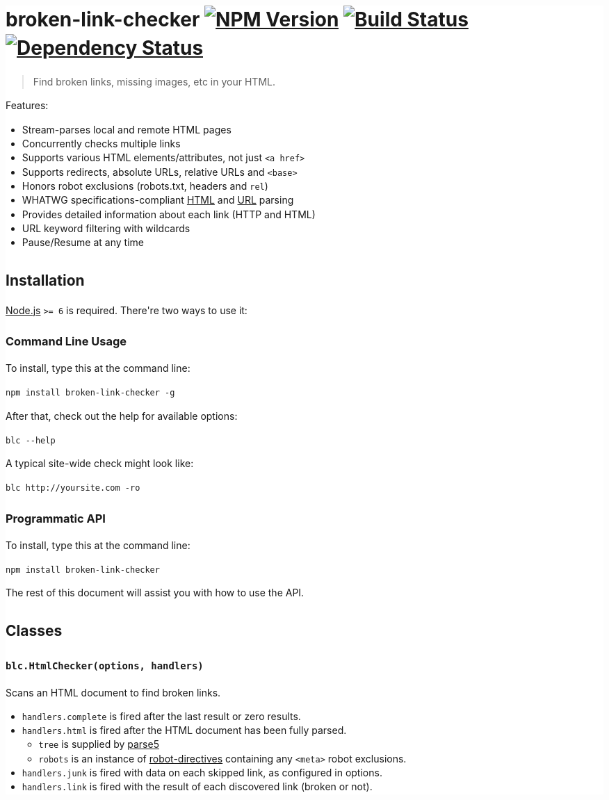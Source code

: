 # broken-link-checker [![NPM Version][npm-image]][npm-url] [![Build Status][travis-image]][travis-url] [![Dependency Status][david-image]][david-url]

> Find broken links, missing images, etc in your HTML.

Features:
* Stream-parses local and remote HTML pages
* Concurrently checks multiple links
* Supports various HTML elements/attributes, not just `<a href>`
* Supports redirects, absolute URLs, relative URLs and `<base>`
* Honors robot exclusions (robots.txt, headers and `rel`)
* WHATWG specifications-compliant [HTML](https://html.spec.whatwg.org) and [URL](https://url.spec.whatwg.org) parsing
* Provides detailed information about each link (HTTP and HTML)
* URL keyword filtering with wildcards
* Pause/Resume at any time


## Installation

[Node.js](http://nodejs.org/) `>= 6` is required. There're two ways to use it:

### Command Line Usage
To install, type this at the command line:
```shell
npm install broken-link-checker -g
```
After that, check out the help for available options:
```shell
blc --help
```
A typical site-wide check might look like:
```shell
blc http://yoursite.com -ro
```

### Programmatic API
To install, type this at the command line:
```shell
npm install broken-link-checker
```
The rest of this document will assist you with how to use the API.


## Classes

### `blc.HtmlChecker(options, handlers)`
Scans an HTML document to find broken links.

* `handlers.complete` is fired after the last result or zero results.
* `handlers.html` is fired after the HTML document has been fully parsed.
  * `tree` is supplied by [parse5](https://npmjs.com/parse5)
  * `robots` is an instance of [robot-directives](https://npmjs.com/robot-directives) containing any `<meta>` robot exclusions.
* `handlers.junk` is fired with data on each skipped link, as configured in options.
* `handlers.link` is fired with the result of each discovered link (broken or not).


[npm-image]: https://img.shields.io/npm/v/broken-link-checker.svg
[npm-url]: https://npmjs.org/package/broken-link-checker
[travis-image]: https://img.shields.io/travis/stevenvachon/broken-link-checker.svg
[travis-url]: https://travis-ci.org/stevenvachon/broken-link-checker
[david-image]: https://img.shields.io/david/stevenvachon/broken-link-checker.svg
[david-url]: https://david-dm.org/stevenvachon/broken-link-checker